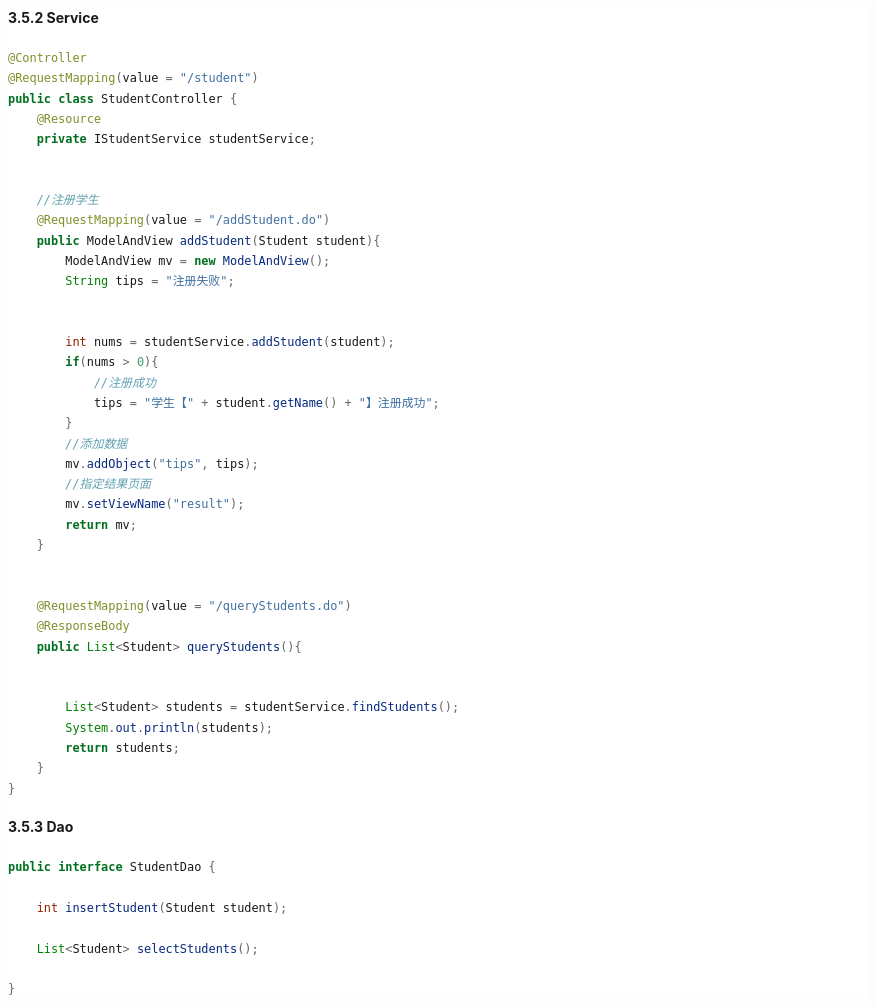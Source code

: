 #### 3.5.2 Service

```java
@Controller
@RequestMapping(value = "/student")
public class StudentController {
    @Resource
    private IStudentService studentService;


    //注册学生
    @RequestMapping(value = "/addStudent.do")
    public ModelAndView addStudent(Student student){
        ModelAndView mv = new ModelAndView();
        String tips = "注册失败";


        int nums = studentService.addStudent(student);
        if(nums > 0){
            //注册成功
            tips = "学生【" + student.getName() + "】注册成功";
        }
        //添加数据
        mv.addObject("tips", tips);
        //指定结果页面
        mv.setViewName("result");
        return mv;
    }


    @RequestMapping(value = "/queryStudents.do")
    @ResponseBody
    public List<Student> queryStudents(){


        List<Student> students = studentService.findStudents();
        System.out.println(students);
        return students;
    }
}
```

#### 3.5.3 Dao

```java
public interface StudentDao {

    int insertStudent(Student student);

    List<Student> selectStudents();

}
```
